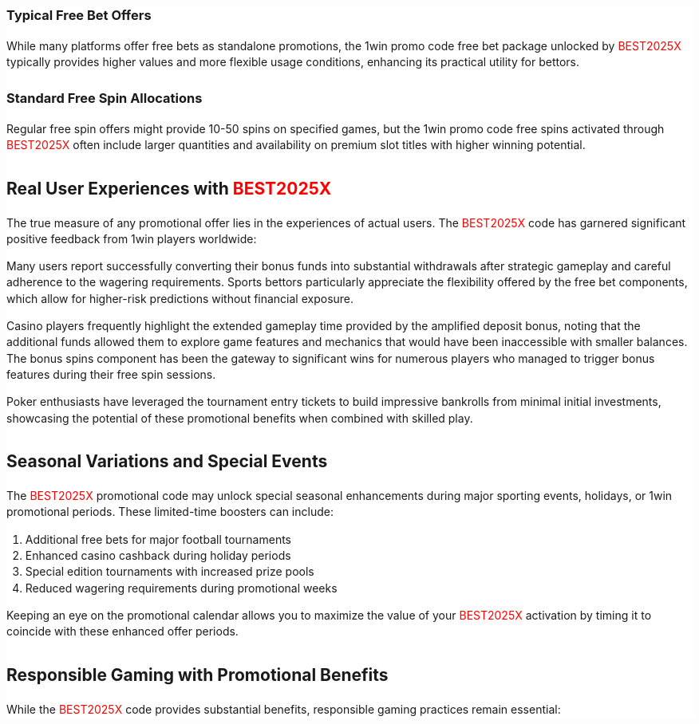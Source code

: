 ### Typical Free Bet Offers

While many platforms offer free bets as standalone promotions, the 1win promo code free bet package unlocked by <span style="color:red;">BEST2025X</span> typically provides higher values and more flexible usage conditions, enhancing its practical utility for bettors.

### Standard Free Spin Allocations

Regular free spin offers might provide 10-50 spins on specified games, but the 1win promo code free spins activated through <span style="color:red;">BEST2025X</span> often include larger quantities and availability on premium slot titles with higher winning potential.

## Real User Experiences with <span style="color:red;">BEST2025X</span>

The true measure of any promotional offer lies in the experiences of actual users. The <span style="color:red;">BEST2025X</span> code has garnered significant positive feedback from 1win players worldwide:

Many users report successfully converting their bonus funds into substantial withdrawals after strategic gameplay and careful adherence to the wagering requirements. Sports bettors particularly appreciate the flexibility offered by the free bet components, which allow for higher-risk predictions without financial exposure.

Casino players frequently highlight the extended gameplay time provided by the amplified deposit bonus, noting that the additional funds allowed them to explore game features and mechanics that would have been inaccessible with smaller balances. The bonus spins component has been the gateway to significant wins for numerous players who managed to trigger bonus features during their free spin sessions.

Poker enthusiasts have leveraged the tournament entry tickets to build impressive bankrolls from minimal initial investments, showcasing the potential of these promotional benefits when combined with skilled play.

## Seasonal Variations and Special Events

The <span style="color:red;">BEST2025X</span> promotional code may unlock special seasonal enhancements during major sporting events, holidays, or 1win promotional periods. These limited-time boosters can include:

1. Additional free bets for major football tournaments
2. Enhanced casino cashback during holiday periods
3. Special edition tournaments with increased prize pools
4. Reduced wagering requirements during promotional weeks

Keeping an eye on the promotional calendar allows you to maximize the value of your <span style="color:red;">BEST2025X</span> activation by timing it to coincide with these enhanced offer periods.

## Responsible Gaming with Promotional Benefits

While the <span style="color:red;">BEST2025X</span> code provides substantial benefits, responsible gaming practices remain essential:
